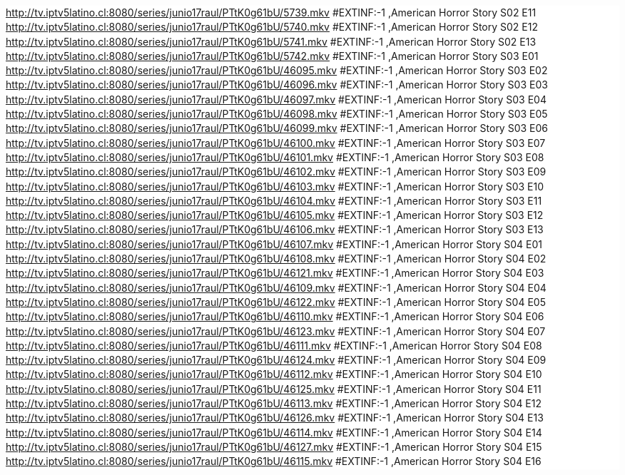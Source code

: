 http://tv.iptv5latino.cl:8080/series/junio17raul/PTtK0g61bU/5739.mkv
#EXTINF:-1 ,American Horror Story S02 E11
http://tv.iptv5latino.cl:8080/series/junio17raul/PTtK0g61bU/5740.mkv
#EXTINF:-1 ,American Horror Story S02 E12
http://tv.iptv5latino.cl:8080/series/junio17raul/PTtK0g61bU/5741.mkv
#EXTINF:-1 ,American Horror Story S02 E13
http://tv.iptv5latino.cl:8080/series/junio17raul/PTtK0g61bU/5742.mkv
#EXTINF:-1 ,American Horror Story S03 E01
http://tv.iptv5latino.cl:8080/series/junio17raul/PTtK0g61bU/46095.mkv
#EXTINF:-1 ,American Horror Story S03 E02
http://tv.iptv5latino.cl:8080/series/junio17raul/PTtK0g61bU/46096.mkv
#EXTINF:-1 ,American Horror Story S03 E03
http://tv.iptv5latino.cl:8080/series/junio17raul/PTtK0g61bU/46097.mkv
#EXTINF:-1 ,American Horror Story S03 E04
http://tv.iptv5latino.cl:8080/series/junio17raul/PTtK0g61bU/46098.mkv
#EXTINF:-1 ,American Horror Story S03 E05
http://tv.iptv5latino.cl:8080/series/junio17raul/PTtK0g61bU/46099.mkv
#EXTINF:-1 ,American Horror Story S03 E06
http://tv.iptv5latino.cl:8080/series/junio17raul/PTtK0g61bU/46100.mkv
#EXTINF:-1 ,American Horror Story S03 E07
http://tv.iptv5latino.cl:8080/series/junio17raul/PTtK0g61bU/46101.mkv
#EXTINF:-1 ,American Horror Story S03 E08
http://tv.iptv5latino.cl:8080/series/junio17raul/PTtK0g61bU/46102.mkv
#EXTINF:-1 ,American Horror Story S03 E09
http://tv.iptv5latino.cl:8080/series/junio17raul/PTtK0g61bU/46103.mkv
#EXTINF:-1 ,American Horror Story S03 E10
http://tv.iptv5latino.cl:8080/series/junio17raul/PTtK0g61bU/46104.mkv
#EXTINF:-1 ,American Horror Story S03 E11
http://tv.iptv5latino.cl:8080/series/junio17raul/PTtK0g61bU/46105.mkv
#EXTINF:-1 ,American Horror Story S03 E12
http://tv.iptv5latino.cl:8080/series/junio17raul/PTtK0g61bU/46106.mkv
#EXTINF:-1 ,American Horror Story S03 E13
http://tv.iptv5latino.cl:8080/series/junio17raul/PTtK0g61bU/46107.mkv
#EXTINF:-1 ,American Horror Story S04 E01
http://tv.iptv5latino.cl:8080/series/junio17raul/PTtK0g61bU/46108.mkv
#EXTINF:-1 ,American Horror Story S04 E02
http://tv.iptv5latino.cl:8080/series/junio17raul/PTtK0g61bU/46121.mkv
#EXTINF:-1 ,American Horror Story S04 E03
http://tv.iptv5latino.cl:8080/series/junio17raul/PTtK0g61bU/46109.mkv
#EXTINF:-1 ,American Horror Story S04 E04
http://tv.iptv5latino.cl:8080/series/junio17raul/PTtK0g61bU/46122.mkv
#EXTINF:-1 ,American Horror Story S04 E05
http://tv.iptv5latino.cl:8080/series/junio17raul/PTtK0g61bU/46110.mkv
#EXTINF:-1 ,American Horror Story S04 E06
http://tv.iptv5latino.cl:8080/series/junio17raul/PTtK0g61bU/46123.mkv
#EXTINF:-1 ,American Horror Story S04 E07
http://tv.iptv5latino.cl:8080/series/junio17raul/PTtK0g61bU/46111.mkv
#EXTINF:-1 ,American Horror Story S04 E08
http://tv.iptv5latino.cl:8080/series/junio17raul/PTtK0g61bU/46124.mkv
#EXTINF:-1 ,American Horror Story S04 E09
http://tv.iptv5latino.cl:8080/series/junio17raul/PTtK0g61bU/46112.mkv
#EXTINF:-1 ,American Horror Story S04 E10
http://tv.iptv5latino.cl:8080/series/junio17raul/PTtK0g61bU/46125.mkv
#EXTINF:-1 ,American Horror Story S04 E11
http://tv.iptv5latino.cl:8080/series/junio17raul/PTtK0g61bU/46113.mkv
#EXTINF:-1 ,American Horror Story S04 E12
http://tv.iptv5latino.cl:8080/series/junio17raul/PTtK0g61bU/46126.mkv
#EXTINF:-1 ,American Horror Story S04 E13
http://tv.iptv5latino.cl:8080/series/junio17raul/PTtK0g61bU/46114.mkv
#EXTINF:-1 ,American Horror Story S04 E14
http://tv.iptv5latino.cl:8080/series/junio17raul/PTtK0g61bU/46127.mkv
#EXTINF:-1 ,American Horror Story S04 E15
http://tv.iptv5latino.cl:8080/series/junio17raul/PTtK0g61bU/46115.mkv
#EXTINF:-1 ,American Horror Story S04 E16